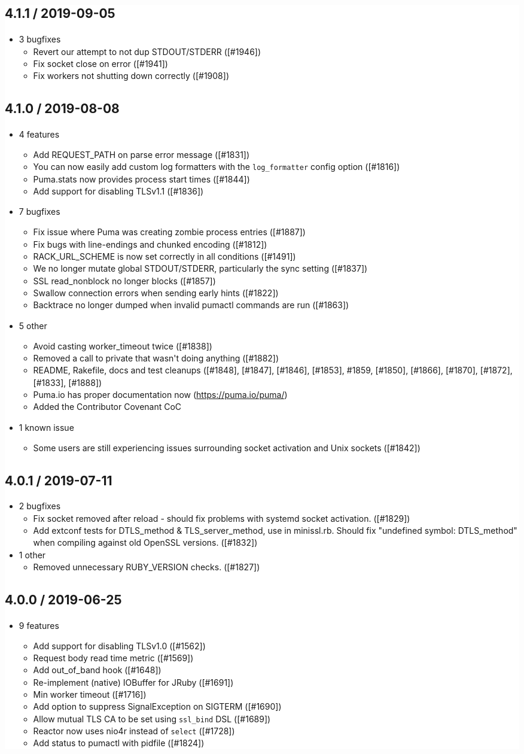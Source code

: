 ## 4.1.1 / 2019-09-05

- 3 bugfixes
  - Revert our attempt to not dup STDOUT/STDERR ([#1946])
  - Fix socket close on error ([#1941])
  - Fix workers not shutting down correctly ([#1908])

## 4.1.0 / 2019-08-08

- 4 features

  - Add REQUEST_PATH on parse error message ([#1831])
  - You can now easily add custom log formatters with the `log_formatter` config option ([#1816])
  - Puma.stats now provides process start times ([#1844])
  - Add support for disabling TLSv1.1 ([#1836])

- 7 bugfixes

  - Fix issue where Puma was creating zombie process entries ([#1887])
  - Fix bugs with line-endings and chunked encoding ([#1812])
  - RACK_URL_SCHEME is now set correctly in all conditions ([#1491])
  - We no longer mutate global STDOUT/STDERR, particularly the sync setting ([#1837])
  - SSL read_nonblock no longer blocks ([#1857])
  - Swallow connection errors when sending early hints ([#1822])
  - Backtrace no longer dumped when invalid pumactl commands are run ([#1863])

- 5 other

  - Avoid casting worker_timeout twice ([#1838])
  - Removed a call to private that wasn't doing anything ([#1882])
  - README, Rakefile, docs and test cleanups ([#1848], [#1847], [#1846], [#1853], #1859, [#1850], [#1866], [#1870], [#1872], [#1833], [#1888])
  - Puma.io has proper documentation now (https://puma.io/puma/)
  - Added the Contributor Covenant CoC

- 1 known issue
  - Some users are still experiencing issues surrounding socket activation and Unix sockets ([#1842])

## 4.0.1 / 2019-07-11

- 2 bugfixes
  - Fix socket removed after reload - should fix problems with systemd socket activation. ([#1829])
  - Add extconf tests for DTLS_method & TLS_server_method, use in minissl.rb. Should fix "undefined symbol: DTLS_method" when compiling against old OpenSSL versions. ([#1832])
- 1 other
  - Removed unnecessary RUBY_VERSION checks. ([#1827])

## 4.0.0 / 2019-06-25

- 9 features

  - Add support for disabling TLSv1.0 ([#1562])
  - Request body read time metric ([#1569])
  - Add out_of_band hook ([#1648])
  - Re-implement (native) IOBuffer for JRuby ([#1691])
  - Min worker timeout ([#1716])
  - Add option to suppress SignalException on SIGTERM ([#1690])
  - Allow mutual TLS CA to be set using `ssl_bind` DSL ([#1689])
  - Reactor now uses nio4r instead of `select` ([#1728])
  - Add status to pumactl with pidfile ([#1824])


[#2883]: https://github.com/puma/puma/pull/2883 "PR by @MSP-Greg, merged 2022-06-02"
[#2868]: https://github.com/puma/puma/pull/2868 "PR by @MSP-Greg, merged 2022-06-02"
[#2866]: https://github.com/puma/puma/issues/2866 "Issue by @slondr, closed 2022-06-02"
[#2888]: https://github.com/puma/puma/pull/2888 "PR by @MSP-Greg, merged 2022-06-01"
[#2890]: https://github.com/puma/puma/pull/2890 "PR by @kares, merged 2022-06-01"
[#2729]: https://github.com/puma/puma/issues/2729 "Issue by @kares, closed 2022-06-01"
[#2885]: https://github.com/puma/puma/pull/2885 "PR by @MSP-Greg, merged 2022-05-30"
[#2839]: https://github.com/puma/puma/issues/2839 "Issue by @wlipa, closed 2022-05-30"
[#2882]: https://github.com/puma/puma/pull/2882 "PR by @MSP-Greg, merged 2022-05-19"
[#2864]: https://github.com/puma/puma/pull/2864 "PR by @MSP-Greg, merged 2022-04-26"
[#2863]: https://github.com/puma/puma/issues/2863 "Issue by @eradman, closed 2022-04-26"
[#2861]: https://github.com/puma/puma/pull/2861 "PR by @BlakeWilliams, merged 2022-04-17"
[#2856]: https://github.com/puma/puma/issues/2856 "Issue by @nateberkopec, closed 2022-04-17"
[#2855]: https://github.com/puma/puma/pull/2855 "PR by @stanhu, merged 2022-04-09"
[#2848]: https://github.com/puma/puma/pull/2848 "PR by @stanhu, merged 2022-04-02"
[#2847]: https://github.com/puma/puma/pull/2847 "PR by @stanhu, merged 2022-04-02"
[#2838]: https://github.com/puma/puma/pull/2838 "PR by @epsilon-0, merged 2022-03-03"
[#2817]: https://github.com/puma/puma/pull/2817 "PR by @khustochka, merged 2022-02-20"
[#2810]: https://github.com/puma/puma/pull/2810 "PR by @kzkn, merged 2022-01-27"
[#2899]: https://github.com/puma/puma/pull/2899 "PR by @kares, merged 2022-07-04"
[#2891]: https://github.com/puma/puma/pull/2891 "PR by @gingerlime, merged 2022-06-02"
[#2886]: https://github.com/puma/puma/pull/2886 "PR by @kares, merged 2022-05-30"
[#2884]: https://github.com/puma/puma/pull/2884 "PR by @kares, merged 2022-05-30"
[#2875]: https://github.com/puma/puma/pull/2875 "PR by @ylecuyer, merged 2022-05-19"
[#2840]: https://github.com/puma/puma/pull/2840 "PR by @LukaszMaslej, merged 2022-04-13"
[#2849]: https://github.com/puma/puma/pull/2849 "PR by @kares, merged 2022-04-09"
[#2809]: https://github.com/puma/puma/pull/2809 "PR by @dentarg, merged 2022-01-26"
[#2764]: https://github.com/puma/puma/pull/2764 "PR by @dentarg, merged 2022-01-18"
[#2708]: https://github.com/puma/puma/issues/2708 "Issue by @erikaxel, closed 2022-01-18"
[#2780]: https://github.com/puma/puma/pull/2780 "PR by @dalibor, merged 2022-01-01"
[#2784]: https://github.com/puma/puma/pull/2784 "PR by @MSP-Greg, merged 2022-01-01"
[#2773]: https://github.com/puma/puma/pull/2773 "PR by @ob-stripe, merged 2022-01-01"
[#2794]: https://github.com/puma/puma/pull/2794 "PR by @johnnyshields, merged 2022-01-10"
[#2759]: https://github.com/puma/puma/pull/2759 "PR by @ob-stripe, merged 2021-12-11"
[#2731]: https://github.com/puma/puma/pull/2731 "PR by @baelter, merged 2021-11-02"
[#2341]: https://github.com/puma/puma/issues/2341 "Issue by @cjlarose, closed 2021-11-02"
[#2728]: https://github.com/puma/puma/pull/2728 "PR by @dalibor, merged 2021-10-31"
[#2733]: https://github.com/puma/puma/pull/2733 "PR by @ob-stripe, merged 2021-12-12"
[#2807]: https://github.com/puma/puma/pull/2807 "PR by @MSP-Greg, merged 2022-01-25"
[#2806]: https://github.com/puma/puma/issues/2806 "Issue by @olleolleolle, closed 2022-01-25"
[#2799]: https://github.com/puma/puma/pull/2799 "PR by @ags, merged 2022-01-22"
[#2785]: https://github.com/puma/puma/pull/2785 "PR by @MSP-Greg, merged 2022-01-02"
[#2757]: https://github.com/puma/puma/pull/2757 "PR by @MSP-Greg, merged 2021-11-24"
[#2745]: https://github.com/puma/puma/pull/2745 "PR by @MSP-Greg, merged 2021-11-03"
[#2742]: https://github.com/puma/puma/pull/2742 "PR by @MSP-Greg, merged 2021-12-12"
[#2730]: https://github.com/puma/puma/pull/2730 "PR by @kares, merged 2021-11-01"
[#2702]: https://github.com/puma/puma/pull/2702 "PR by @jacobherrington, merged 2021-09-21"
[#2610]: https://github.com/puma/puma/pull/2610 "PR by @ye-lin-aung, merged 2021-08-18"
[#2257]: https://github.com/puma/puma/issues/2257 "Issue by @nateberkopec, closed 2021-08-18"
[#2654]: https://github.com/puma/puma/pull/2654 "PR by @Roguelazer, merged 2021-09-07"
[#2651]: https://github.com/puma/puma/issues/2651 "Issue by @Roguelazer, closed 2021-09-07"
[#2689]: https://github.com/puma/puma/pull/2689 "PR by @jacobherrington, merged 2021-09-05"
[#2700]: https://github.com/puma/puma/pull/2700 "PR by @ioquatix, merged 2021-09-16"
[#2699]: https://github.com/puma/puma/issues/2699 "Issue by @ioquatix, closed 2021-09-16"
[#2690]: https://github.com/puma/puma/pull/2690 "PR by @doits, merged 2021-09-06"
[#2688]: https://github.com/puma/puma/pull/2688 "PR by @jdelStrother, merged 2021-09-03"
[#2687]: https://github.com/puma/puma/issues/2687 "Issue by @jdelStrother, closed 2021-09-03"
[#2675]: https://github.com/puma/puma/pull/2675 "PR by @devwout, merged 2021-09-08"
[#2657]: https://github.com/puma/puma/pull/2657 "PR by @olivierbellone, merged 2021-07-13"
[#2648]: https://github.com/puma/puma/pull/2648 "PR by @MSP-Greg, merged 2021-06-27"
[#1412]: https://github.com/puma/puma/issues/1412 "Issue by @x-yuri, closed 2021-06-27"
[#2586]: https://github.com/puma/puma/pull/2586 "PR by @MSP-Greg, merged 2021-05-26"
[#2569]: https://github.com/puma/puma/issues/2569 "Issue by @tarragon, closed 2021-05-26"
[#2643]: https://github.com/puma/puma/pull/2643 "PR by @MSP-Greg, merged 2021-06-27"
[#2638]: https://github.com/puma/puma/issues/2638 "Issue by @gingerlime, closed 2021-06-27"
[#2642]: https://github.com/puma/puma/pull/2642 "PR by @MSP-Greg, merged 2021-06-16"
[#2633]: https://github.com/puma/puma/pull/2633 "PR by @onlined, merged 2021-06-04"
[#2656]: https://github.com/puma/puma/pull/2656 "PR by @olivierbellone, merged 2021-07-07"
[#2666]: https://github.com/puma/puma/pull/2666 "PR by @MSP-Greg, merged 2021-07-25"
[#2630]: https://github.com/puma/puma/pull/2630 "PR by @seangoedecke, merged 2021-05-20"
[#2626]: https://github.com/puma/puma/issues/2626 "Issue by @rorymckinley, closed 2021-05-20"
[#2629]: https://github.com/puma/puma/pull/2629 "PR by @ye-lin-aung, merged 2021-05-20"
[#2628]: https://github.com/puma/puma/pull/2628 "PR by @wjordan, merged 2021-05-20"
[#2625]: https://github.com/puma/puma/issues/2625 "Issue by @jarthod, closed 2021-05-11"
[#2564]: https://github.com/puma/puma/pull/2564 "PR by @MSP-Greg, merged 2021-04-24"
[#2526]: https://github.com/puma/puma/issues/2526 "Issue by @nerdrew, closed 2021-04-24"
[#2559]: https://github.com/puma/puma/pull/2559 "PR by @ylecuyer, merged 2021-03-11"
[#2528]: https://github.com/puma/puma/issues/2528 "Issue by @cjlarose, closed 2021-03-11"
[#2565]: https://github.com/puma/puma/pull/2565 "PR by @CGA1123, merged 2021-03-09"
[#2534]: https://github.com/puma/puma/issues/2534 "Issue by @nateberkopec, closed 2021-03-09"
[#2563]: https://github.com/puma/puma/pull/2563 "PR by @MSP-Greg, merged 2021-03-06"
[#2504]: https://github.com/puma/puma/issues/2504 "Issue by @fsateler, closed 2021-03-06"
[#2591]: https://github.com/puma/puma/pull/2591 "PR by @MSP-Greg, merged 2021-05-05"
[#2572]: https://github.com/puma/puma/issues/2572 "Issue by @josefbilendo, closed 2021-05-05"
[#2613]: https://github.com/puma/puma/pull/2613 "PR by @smcgivern, merged 2021-04-27"
[#2605]: https://github.com/puma/puma/pull/2605 "PR by @pascalbetz, merged 2021-04-26"
[#2584]: https://github.com/puma/puma/issues/2584 "Issue by @kaorihinata, closed 2021-04-26"
[#2607]: https://github.com/puma/puma/pull/2607 "PR by @calvinxiao, merged 2021-04-23"
[#2552]: https://github.com/puma/puma/issues/2552 "Issue by @feliperaul, closed 2021-05-24"
[#2606]: https://github.com/puma/puma/pull/2606 "PR by @wjordan, merged 2021-04-20"
[#2574]: https://github.com/puma/puma/issues/2574 "Issue by @darkhelmet, closed 2021-04-20"
[#2567]: https://github.com/puma/puma/pull/2567 "PR by @kddnewton, merged 2021-04-19"
[#2566]: https://github.com/puma/puma/issues/2566 "Issue by @kddnewton, closed 2021-04-19"
[#2596]: https://github.com/puma/puma/pull/2596 "PR by @MSP-Greg, merged 2021-04-18"
[#2588]: https://github.com/puma/puma/pull/2588 "PR by @dentarg, merged 2021-04-02"
[#2556]: https://github.com/puma/puma/issues/2556 "Issue by @gamecreature, closed 2021-04-02"
[#2585]: https://github.com/puma/puma/pull/2585 "PR by @MSP-Greg, merged 2021-03-26"
[#2583]: https://github.com/puma/puma/issues/2583 "Issue by @jboler, closed 2021-03-26"
[#2609]: https://github.com/puma/puma/pull/2609 "PR by @calvinxiao, merged 2021-04-26"
[#2590]: https://github.com/puma/puma/pull/2590 "PR by @calvinxiao, merged 2021-04-05"
[#2600]: https://github.com/puma/puma/pull/2600 "PR by @wjordan, merged 2021-04-30"
[#2579]: https://github.com/puma/puma/pull/2579 "PR by @ghiculescu, merged 2021-03-17"
[#2553]: https://github.com/puma/puma/pull/2553 "PR by @olivierbellone, merged 2021-02-10"
[#2557]: https://github.com/puma/puma/pull/2557 "PR by @cjlarose, merged 2021-02-22"
[#2550]: https://github.com/puma/puma/pull/2550 "PR by @MSP-Greg, merged 2021-02-05"
[#2547]: https://github.com/puma/puma/pull/2547 "PR by @wildmaples, merged 2021-02-03"
[#2543]: https://github.com/puma/puma/pull/2543 "PR by @MSP-Greg, merged 2021-02-01"
[#2549]: https://github.com/puma/puma/pull/2549 "PR by @nmb, merged 2021-02-04"
[#2519]: https://github.com/puma/puma/pull/2519 "PR by @MSP-Greg, merged 2021-01-26"
[#2522]: https://github.com/puma/puma/pull/2522 "PR by @jcmfernandes, merged 2021-01-12"
[#2490]: https://github.com/puma/puma/pull/2490 "PR by @Bonias, merged 2020-12-07"
[#2486]: https://github.com/puma/puma/pull/2486 "PR by @karloscodes, merged 2020-12-02"
[#2535]: https://github.com/puma/puma/pull/2535 "PR by @MSP-Greg, merged 2021-01-27"
[#2529]: https://github.com/puma/puma/pull/2529 "PR by @MSP-Greg, merged 2021-01-24"
[#2533]: https://github.com/puma/puma/pull/2533 "PR by @MSP-Greg, merged 2021-01-24"
[#1953]: https://github.com/puma/puma/issues/1953 "Issue by @nateberkopec, closed 2020-12-01"
[#2516]: https://github.com/puma/puma/pull/2516 "PR by @cjlarose, merged 2020-12-17"
[#2520]: https://github.com/puma/puma/pull/2520 "PR by @dentarg, merged 2021-01-04"
[#2521]: https://github.com/puma/puma/pull/2521 "PR by @ojab, merged 2021-01-04"
[#2531]: https://github.com/puma/puma/pull/2531 "PR by @wjordan, merged 2021-01-19"
[#2510]: https://github.com/puma/puma/pull/2510 "PR by @micke, merged 2020-12-10"
[#2472]: https://github.com/puma/puma/pull/2472 "PR by @karloscodes, merged 2020-11-02"
[#2438]: https://github.com/puma/puma/pull/2438 "PR by @ekohl, merged 2020-10-26"
[#2406]: https://github.com/puma/puma/pull/2406 "PR by @fdel15, merged 2020-10-19"
[#2449]: https://github.com/puma/puma/pull/2449 "PR by @MSP-Greg, merged 2020-10-28"
[#2362]: https://github.com/puma/puma/pull/2362 "PR by @ekohl, merged 2020-11-10"
[#2485]: https://github.com/puma/puma/pull/2485 "PR by @elct9620, merged 2020-11-18"
[#2489]: https://github.com/puma/puma/pull/2489 "PR by @MSP-Greg, merged 2020-11-27"
[#2487]: https://github.com/puma/puma/pull/2487 "PR by @MSP-Greg, merged 2020-11-17"
[#2477]: https://github.com/puma/puma/pull/2477 "PR by @MSP-Greg, merged 2020-11-16"
[#2475]: https://github.com/puma/puma/pull/2475 "PR by @nateberkopec, merged 2020-11-02"
[#2439]: https://github.com/puma/puma/pull/2439 "PR by @kuei0221, merged 2020-10-26"
[#2460]: https://github.com/puma/puma/pull/2460 "PR by @cjlarose, merged 2020-10-27"
[#2473]: https://github.com/puma/puma/pull/2473 "PR by @cjlarose, merged 2020-11-01"
[#2479]: https://github.com/puma/puma/pull/2479 "PR by @cjlarose, merged 2020-11-10"
[#2495]: https://github.com/puma/puma/pull/2495 "PR by @JuanitoFatas, merged 2020-11-27"
[#2461]: https://github.com/puma/puma/pull/2461 "PR by @cjlarose, merged 2020-10-27"
[#2454]: https://github.com/puma/puma/issues/2454 "Issue by @majksner, closed 2020-10-27"
[#2432]: https://github.com/puma/puma/pull/2432 "PR by @MSP-Greg, merged 2020-10-25"
[#2442]: https://github.com/puma/puma/pull/2442 "PR by @wjordan, merged 2020-10-22"
[#2427]: https://github.com/puma/puma/pull/2427 "PR by @cjlarose, merged 2020-10-20"
[#2018]: https://github.com/puma/puma/issues/2018 "Issue by @gingerlime, closed 2020-10-20"
[#2435]: https://github.com/puma/puma/pull/2435 "PR by @wjordan, merged 2020-10-20"
[#2431]: https://github.com/puma/puma/pull/2431 "PR by @wjordan, merged 2020-10-16"
[#2212]: https://github.com/puma/puma/issues/2212 "Issue by @junaruga, closed 2020-10-16"
[#2409]: https://github.com/puma/puma/pull/2409 "PR by @fliiiix, merged 2020-10-03"
[#2448]: https://github.com/puma/puma/pull/2448 "PR by @MSP-Greg, merged 2020-10-25"
[#2450]: https://github.com/puma/puma/pull/2450 "PR by @MSP-Greg, merged 2020-10-25"
[#2419]: https://github.com/puma/puma/pull/2419 "PR by @MSP-Greg, merged 2020-10-09"